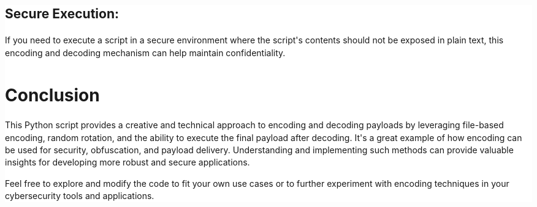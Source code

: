 ## Secure Execution:

If you need to execute a script in a secure environment where the script's contents should not be exposed in plain text,
this encoding and decoding mechanism can help maintain confidentiality.

# Conclusion

This Python script provides a creative and technical approach to encoding and decoding payloads by leveraging file-based
encoding, random rotation, and the ability to execute the final payload after decoding. It's a great example of how
encoding can be used for security, obfuscation, and payload delivery. Understanding and implementing such methods can
provide valuable insights for developing more robust and secure applications.

Feel free to explore and modify the code to fit your own use cases or to further experiment with encoding techniques in
your cybersecurity tools and applications.